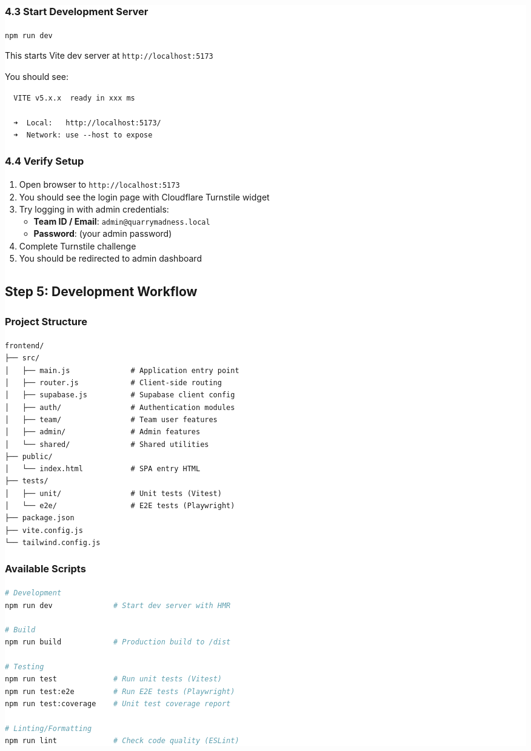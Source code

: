### 4.3 Start Development Server

```bash
npm run dev
```

This starts Vite dev server at `http://localhost:5173`

You should see:
```
  VITE v5.x.x  ready in xxx ms

  ➜  Local:   http://localhost:5173/
  ➜  Network: use --host to expose
```

### 4.4 Verify Setup

1. Open browser to `http://localhost:5173`
2. You should see the login page with Cloudflare Turnstile widget
3. Try logging in with admin credentials:
   - **Team ID / Email**: `admin@quarrymadness.local`
   - **Password**: (your admin password)
4. Complete Turnstile challenge
5. You should be redirected to admin dashboard

## Step 5: Development Workflow

### Project Structure

```
frontend/
├── src/
│   ├── main.js              # Application entry point
│   ├── router.js            # Client-side routing
│   ├── supabase.js          # Supabase client config
│   ├── auth/                # Authentication modules
│   ├── team/                # Team user features
│   ├── admin/               # Admin features
│   └── shared/              # Shared utilities
├── public/
│   └── index.html           # SPA entry HTML
├── tests/
│   ├── unit/                # Unit tests (Vitest)
│   └── e2e/                 # E2E tests (Playwright)
├── package.json
├── vite.config.js
└── tailwind.config.js
```

### Available Scripts

```bash
# Development
npm run dev              # Start dev server with HMR

# Build
npm run build            # Production build to /dist

# Testing
npm run test             # Run unit tests (Vitest)
npm run test:e2e         # Run E2E tests (Playwright)
npm run test:coverage    # Unit test coverage report

# Linting/Formatting
npm run lint             # Check code quality (ESLint)
```